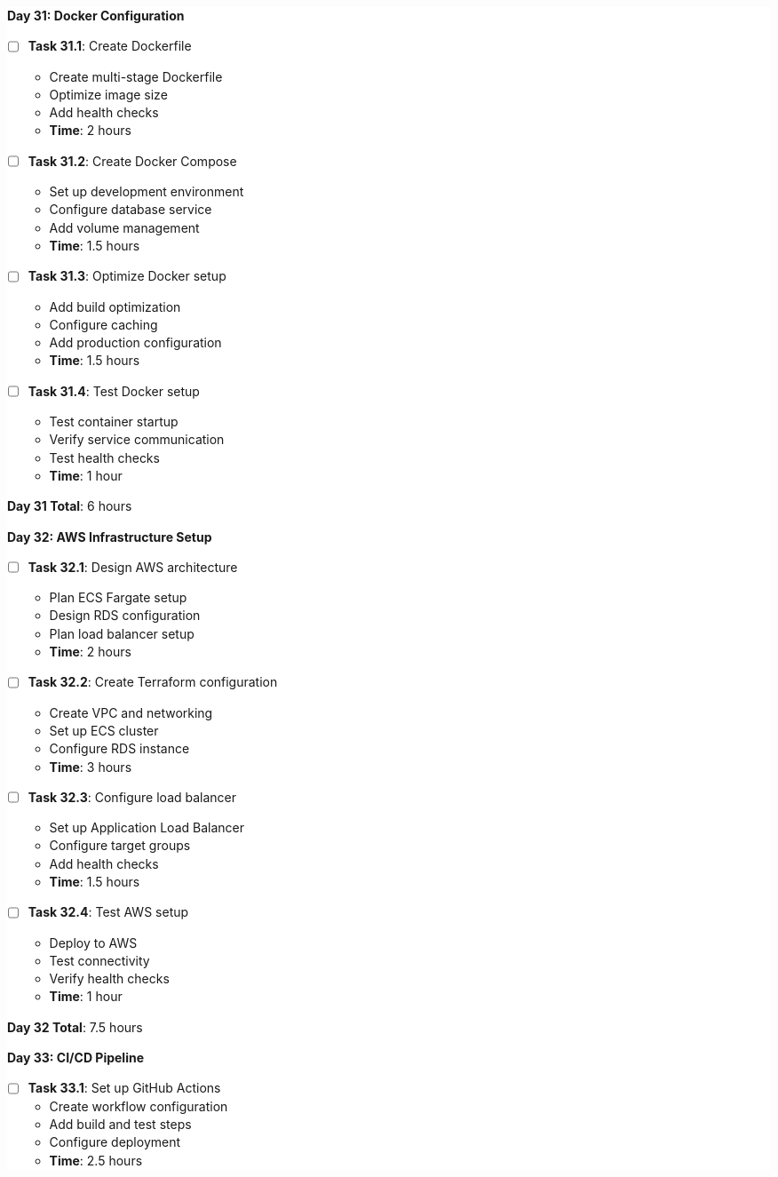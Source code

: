 **Day 31: Docker Configuration**
- [ ] **Task 31.1**: Create Dockerfile
  - Create multi-stage Dockerfile
  - Optimize image size
  - Add health checks
  - **Time**: 2 hours

- [ ] **Task 31.2**: Create Docker Compose
  - Set up development environment
  - Configure database service
  - Add volume management
  - **Time**: 1.5 hours

- [ ] **Task 31.3**: Optimize Docker setup
  - Add build optimization
  - Configure caching
  - Add production configuration
  - **Time**: 1.5 hours

- [ ] **Task 31.4**: Test Docker setup
  - Test container startup
  - Verify service communication
  - Test health checks
  - **Time**: 1 hour

**Day 31 Total**: 6 hours

**Day 32: AWS Infrastructure Setup**
- [ ] **Task 32.1**: Design AWS architecture
  - Plan ECS Fargate setup
  - Design RDS configuration
  - Plan load balancer setup
  - **Time**: 2 hours

- [ ] **Task 32.2**: Create Terraform configuration
  - Create VPC and networking
  - Set up ECS cluster
  - Configure RDS instance
  - **Time**: 3 hours

- [ ] **Task 32.3**: Configure load balancer
  - Set up Application Load Balancer
  - Configure target groups
  - Add health checks
  - **Time**: 1.5 hours

- [ ] **Task 32.4**: Test AWS setup
  - Deploy to AWS
  - Test connectivity
  - Verify health checks
  - **Time**: 1 hour

**Day 32 Total**: 7.5 hours

**Day 33: CI/CD Pipeline**
- [ ] **Task 33.1**: Set up GitHub Actions
  - Create workflow configuration
  - Add build and test steps
  - Configure deployment
  - **Time**: 2.5 hours
